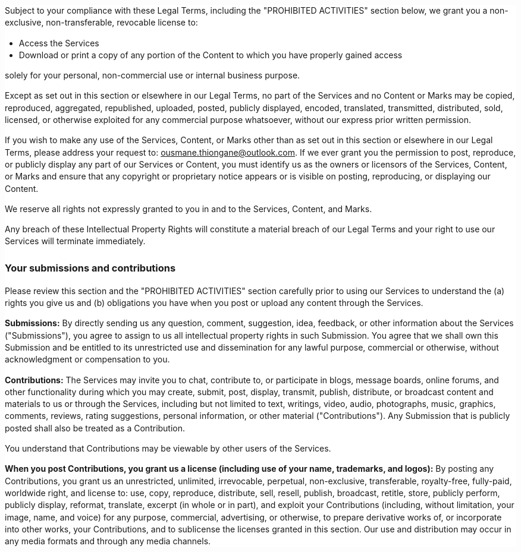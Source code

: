 Subject to your compliance with these Legal Terms, including the "PROHIBITED ACTIVITIES" section below, we grant you a non-exclusive, non-transferable, revocable license to:

- Access the Services
- Download or print a copy of any portion of the Content to which you have properly gained access

solely for your personal, non-commercial use or internal business purpose.

Except as set out in this section or elsewhere in our Legal Terms, no part of the Services and no Content or Marks may be copied, reproduced, aggregated, republished, uploaded, posted, publicly displayed, encoded, translated, transmitted, distributed, sold, licensed, or otherwise exploited for any commercial purpose whatsoever, without our express prior written permission.

If you wish to make any use of the Services, Content, or Marks other than as set out in this section or elsewhere in our Legal Terms, please address your request to: [ousmane.thiongane@outlook.com](mailto:ousmane.thiongane@outlook.com). If we ever grant you the permission to post, reproduce, or publicly display any part of our Services or Content, you must identify us as the owners or licensors of the Services, Content, or Marks and ensure that any copyright or proprietary notice appears or is visible on posting, reproducing, or displaying our Content.

We reserve all rights not expressly granted to you in and to the Services, Content, and Marks.

Any breach of these Intellectual Property Rights will constitute a material breach of our Legal Terms and your right to use our Services will terminate immediately.

### Your submissions and contributions

Please review this section and the "PROHIBITED ACTIVITIES" section carefully prior to using our Services to understand the (a) rights you give us and (b) obligations you have when you post or upload any content through the Services.

**Submissions:** By directly sending us any question, comment, suggestion, idea, feedback, or other information about the Services ("Submissions"), you agree to assign to us all intellectual property rights in such Submission. You agree that we shall own this Submission and be entitled to its unrestricted use and dissemination for any lawful purpose, commercial or otherwise, without acknowledgment or compensation to you.

**Contributions:** The Services may invite you to chat, contribute to, or participate in blogs, message boards, online forums, and other functionality during which you may create, submit, post, display, transmit, publish, distribute, or broadcast content and materials to us or through the Services, including but not limited to text, writings, video, audio, photographs, music, graphics, comments, reviews, rating suggestions, personal information, or other material ("Contributions"). Any Submission that is publicly posted shall also be treated as a Contribution.

You understand that Contributions may be viewable by other users of the Services.

**When you post Contributions, you grant us a license (including use of your name, trademarks, and logos):** By posting any Contributions, you grant us an unrestricted, unlimited, irrevocable, perpetual, non-exclusive, transferable, royalty-free, fully-paid, worldwide right, and license to: use, copy, reproduce, distribute, sell, resell, publish, broadcast, retitle, store, publicly perform, publicly display, reformat, translate, excerpt (in whole or in part), and exploit your Contributions (including, without limitation, your image, name, and voice) for any purpose, commercial, advertising, or otherwise, to prepare derivative works of, or incorporate into other works, your Contributions, and to sublicense the licenses granted in this section. Our use and distribution may occur in any media formats and through any media channels.

